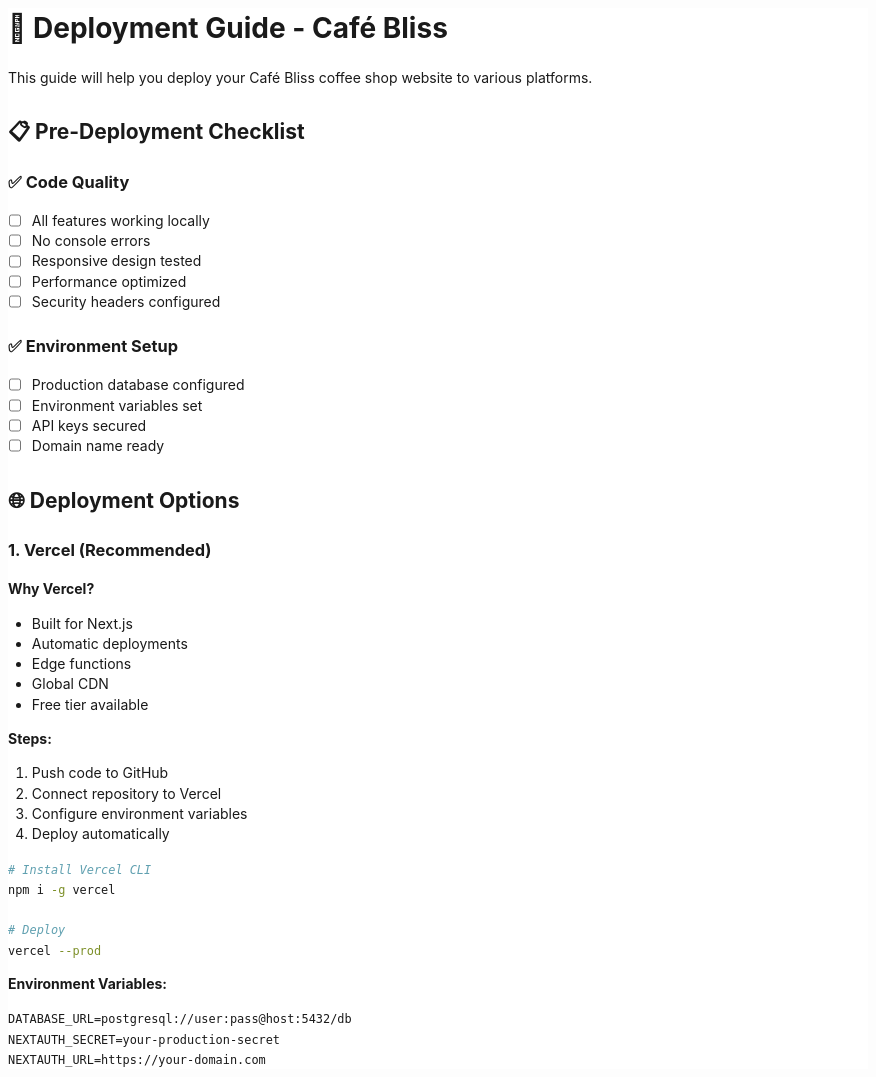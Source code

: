 # 🚀 Deployment Guide - Café Bliss

This guide will help you deploy your Café Bliss coffee shop website to various platforms.

## 📋 Pre-Deployment Checklist

### ✅ Code Quality
- [ ] All features working locally
- [ ] No console errors
- [ ] Responsive design tested
- [ ] Performance optimized
- [ ] Security headers configured

### ✅ Environment Setup
- [ ] Production database configured
- [ ] Environment variables set
- [ ] API keys secured
- [ ] Domain name ready

## 🌐 Deployment Options

### 1. Vercel (Recommended)

**Why Vercel?**
- Built for Next.js
- Automatic deployments
- Edge functions
- Global CDN
- Free tier available

**Steps:**
1. Push code to GitHub
2. Connect repository to Vercel
3. Configure environment variables
4. Deploy automatically

```bash
# Install Vercel CLI
npm i -g vercel

# Deploy
vercel --prod
```

**Environment Variables:**
```env
DATABASE_URL=postgresql://user:pass@host:5432/db
NEXTAUTH_SECRET=your-production-secret
NEXTAUTH_URL=https://your-domain.com
```
